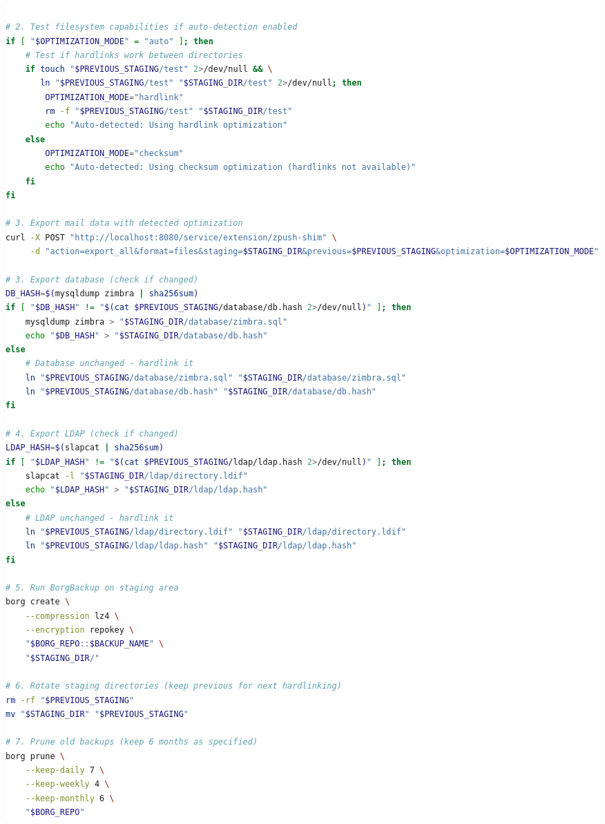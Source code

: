 ```bash

# 2. Test filesystem capabilities if auto-detection enabled
if [ "$OPTIMIZATION_MODE" = "auto" ]; then
    # Test if hardlinks work between directories
    if touch "$PREVIOUS_STAGING/test" 2>/dev/null && \
       ln "$PREVIOUS_STAGING/test" "$STAGING_DIR/test" 2>/dev/null; then
        OPTIMIZATION_MODE="hardlink"
        rm -f "$PREVIOUS_STAGING/test" "$STAGING_DIR/test"
        echo "Auto-detected: Using hardlink optimization"
    else
        OPTIMIZATION_MODE="checksum"
        echo "Auto-detected: Using checksum optimization (hardlinks not available)"
    fi
fi

# 3. Export mail data with detected optimization
curl -X POST "http://localhost:8080/service/extension/zpush-shim" \
     -d "action=export_all&format=files&staging=$STAGING_DIR&previous=$PREVIOUS_STAGING&optimization=$OPTIMIZATION_MODE"

# 3. Export database (check if changed)
DB_HASH=$(mysqldump zimbra | sha256sum)
if [ "$DB_HASH" != "$(cat $PREVIOUS_STAGING/database/db.hash 2>/dev/null)" ]; then
    mysqldump zimbra > "$STAGING_DIR/database/zimbra.sql"
    echo "$DB_HASH" > "$STAGING_DIR/database/db.hash"
else
    # Database unchanged - hardlink it
    ln "$PREVIOUS_STAGING/database/zimbra.sql" "$STAGING_DIR/database/zimbra.sql"
    ln "$PREVIOUS_STAGING/database/db.hash" "$STAGING_DIR/database/db.hash"
fi

# 4. Export LDAP (check if changed)
LDAP_HASH=$(slapcat | sha256sum)
if [ "$LDAP_HASH" != "$(cat $PREVIOUS_STAGING/ldap/ldap.hash 2>/dev/null)" ]; then
    slapcat -l "$STAGING_DIR/ldap/directory.ldif"
    echo "$LDAP_HASH" > "$STAGING_DIR/ldap/ldap.hash"
else
    # LDAP unchanged - hardlink it
    ln "$PREVIOUS_STAGING/ldap/directory.ldif" "$STAGING_DIR/ldap/directory.ldif"
    ln "$PREVIOUS_STAGING/ldap/ldap.hash" "$STAGING_DIR/ldap/ldap.hash"
fi

# 5. Run BorgBackup on staging area
borg create \
    --compression lz4 \
    --encryption repokey \
    "$BORG_REPO::$BACKUP_NAME" \
    "$STAGING_DIR/"

# 6. Rotate staging directories (keep previous for next hardlinking)
rm -rf "$PREVIOUS_STAGING"
mv "$STAGING_DIR" "$PREVIOUS_STAGING"

# 7. Prune old backups (keep 6 months as specified)
borg prune \
    --keep-daily 7 \
    --keep-weekly 4 \
    --keep-monthly 6 \
    "$BORG_REPO"
```
